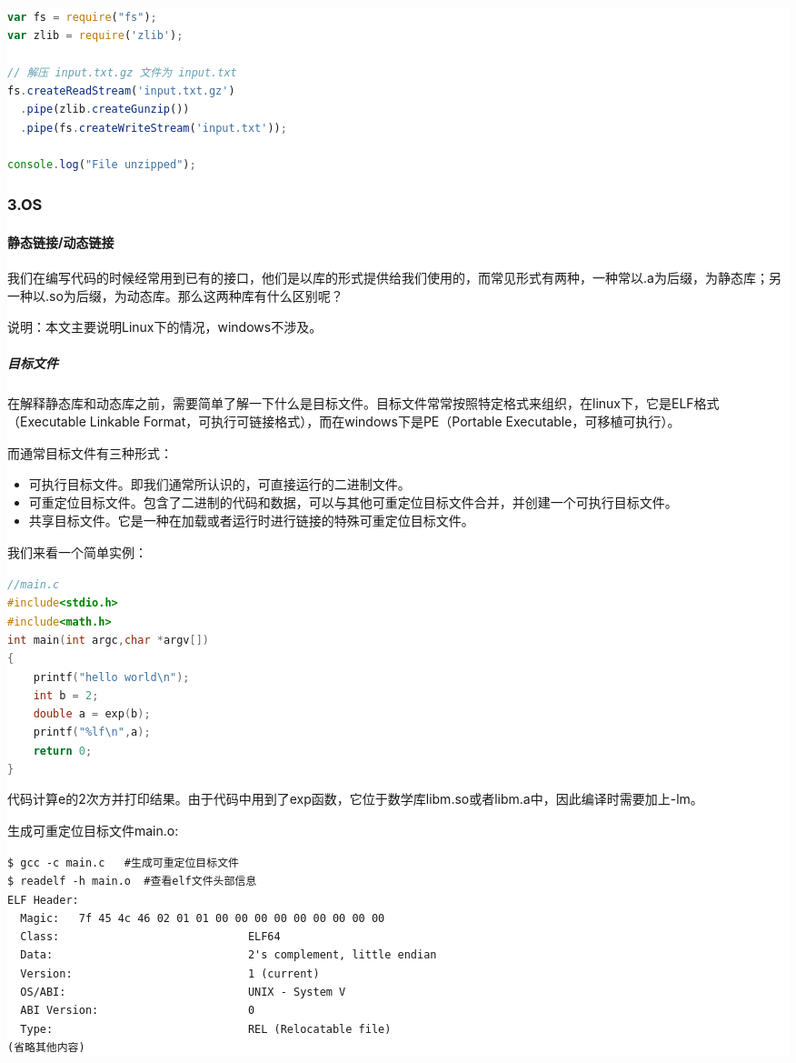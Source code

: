    ```js
   var fs = require("fs");
   var zlib = require('zlib');
   
   // 解压 input.txt.gz 文件为 input.txt
   fs.createReadStream('input.txt.gz')
     .pipe(zlib.createGunzip())
     .pipe(fs.createWriteStream('input.txt'));
     
   console.log("File unzipped");
   ```




### 3.OS

#### 静态链接/动态链接

我们在编写代码的时候经常用到已有的接口，他们是以库的形式提供给我们使用的，而常见形式有两种，一种常以.a为后缀，为静态库；另一种以.so为后缀，为动态库。那么这两种库有什么区别呢？

说明：本文主要说明Linux下的情况，windows不涉及。



##### 目标文件

在解释静态库和动态库之前，需要简单了解一下什么是目标文件。目标文件常常按照特定格式来组织，在linux下，它是ELF格式（Executable Linkable Format，可执行可链接格式），而在windows下是PE（Portable Executable，可移植可执行）。

而通常目标文件有三种形式：

- 可执行目标文件。即我们通常所认识的，可直接运行的二进制文件。
- 可重定位目标文件。包含了二进制的代码和数据，可以与其他可重定位目标文件合并，并创建一个可执行目标文件。
- 共享目标文件。它是一种在加载或者运行时进行链接的特殊可重定位目标文件。

我们来看一个简单实例：

```c
//main.c
#include<stdio.h>
#include<math.h>
int main(int argc,char *argv[])
{
    printf("hello world\n");
    int b = 2;
    double a = exp(b);
    printf("%lf\n",a);
    return 0;
}
```

代码计算e的2次方并打印结果。由于代码中用到了exp函数，它位于数学库libm.so或者libm.a中，因此编译时需要加上-lm。

生成可重定位目标文件main.o:

```text
$ gcc -c main.c   #生成可重定位目标文件
$ readelf -h main.o  #查看elf文件头部信息
ELF Header:
  Magic:   7f 45 4c 46 02 01 01 00 00 00 00 00 00 00 00 00 
  Class:                             ELF64
  Data:                              2's complement, little endian
  Version:                           1 (current)
  OS/ABI:                            UNIX - System V
  ABI Version:                       0
  Type:                              REL (Relocatable file)
(省略其他内容)
```
